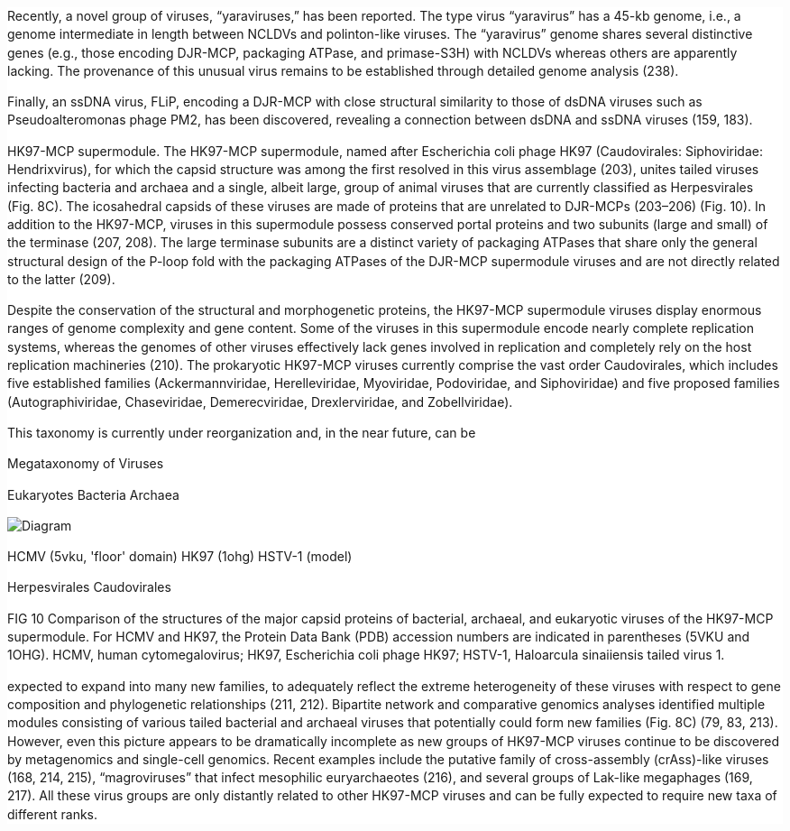 Recently, a novel group of viruses, “yaraviruses,” has been reported. The type virus “yaravirus” has a 45-kb genome, i.e., a genome intermediate in length between NCLDVs and polinton-like viruses. The “yaravirus” genome shares several distinctive genes (e.g., those encoding DJR-MCP, packaging ATPase, and primase-S3H) with NCLDVs whereas others are apparently lacking. The provenance of this unusual virus remains to be established through detailed genome analysis (238).

Finally, an ssDNA virus, FLiP, encoding a DJR-MCP with close structural similarity to those of dsDNA viruses such as Pseudoalteromonas phage PM2, has been discovered, revealing a connection between dsDNA and ssDNA viruses (159, 183).

HK97-MCP supermodule. The HK97-MCP supermodule, named after Escherichia coli phage HK97 (Caudovirales: Siphoviridae: Hendrixvirus), for which the capsid structure was among the first resolved in this virus assemblage (203), unites tailed viruses infecting bacteria and archaea and a single, albeit large, group of animal viruses that are currently classified as Herpesvirales (Fig. 8C). The icosahedral capsids of these viruses are made of proteins that are unrelated to DJR-MCPs (203–206) (Fig. 10). In addition to the HK97-MCP, viruses in this supermodule possess conserved portal proteins and two subunits (large and small) of the terminase (207, 208). The large terminase subunits are a distinct variety of packaging ATPases that share only the general structural design of the P-loop fold with the packaging ATPases of the DJR-MCP supermodule viruses and are not directly related to the latter (209).

Despite the conservation of the structural and morphogenetic proteins, the HK97-MCP supermodule viruses display enormous ranges of genome complexity and gene content. Some of the viruses in this supermodule encode nearly complete replication systems, whereas the genomes of other viruses effectively lack genes involved in replication and completely rely on the host replication machineries (210). The prokaryotic HK97-MCP viruses currently comprise the vast order Caudovirales, which includes five established families (Ackermannviridae, Herelleviridae, Myoviridae, Podoviridae, and Siphoviridae) and five proposed families (Autographiviridae, Chaseviridae, Demerecviridae, Drexlerviridae, and Zobellviridae).

This taxonomy is currently under reorganization and, in the near future, can be

Megataxonomy of Viruses

Eukaryotes                       Bacteria                        Archaea

![Diagram](#)

HCMV (5vku, 'floor' domain)     HK97 (1ohg)                     HSTV-1 (model)

Herpesvirales                    Caudovirales

FIG 10 Comparison of the structures of the major capsid proteins of bacterial, archaeal, and eukaryotic viruses of the HK97-MCP supermodule. For HCMV and HK97, the Protein Data Bank (PDB) accession numbers are indicated in parentheses (5VKU and 1OHG). HCMV, human cytomegalovirus; HK97, Escherichia coli phage HK97; HSTV-1, Haloarcula sinaiiensis tailed virus 1.

expected to expand into many new families, to adequately reflect the extreme heterogeneity of these viruses with respect to gene composition and phylogenetic relationships (211, 212). Bipartite network and comparative genomics analyses identified multiple modules consisting of various tailed bacterial and archaeal viruses that potentially could form new families (Fig. 8C) (79, 83, 213). However, even this picture appears to be dramatically incomplete as new groups of HK97-MCP viruses continue to be discovered by metagenomics and single-cell genomics. Recent examples include the putative family of cross-assembly (crAss)-like viruses (168, 214, 215), “magroviruses” that infect mesophilic euryarchaeotes (216), and several groups of Lak-like megaphages (169, 217). All these virus groups are only distantly related to other HK97-MCP viruses and can be fully expected to require new taxa of different ranks.

